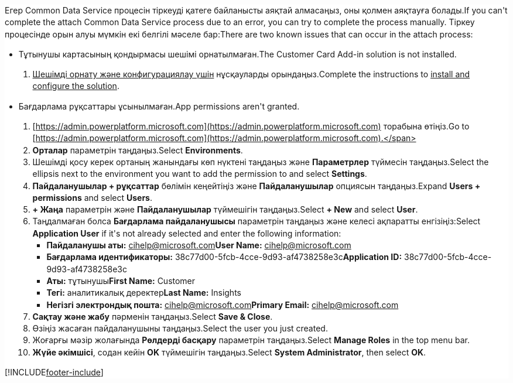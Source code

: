 <span data-ttu-id="0a8b5-180">Егер Common Data Service процесін тіркеуді қатеге байланысты аяқтай алмасаңыз, оны қолмен аяқтауға болады.</span><span class="sxs-lookup"><span data-stu-id="0a8b5-180">If you can't complete the attach Common Data Service process due to an error, you can try to complete the process manually.</span></span> <span data-ttu-id="0a8b5-181">Тіркеу процесінде орын алуы мүмкін екі белгілі мәселе бар:</span><span class="sxs-lookup"><span data-stu-id="0a8b5-181">There are two known issues that can occur in the attach process:</span></span>

- <span data-ttu-id="0a8b5-182">Тұтынушы картасының қондырмасы шешімі орнатылмаған.</span><span class="sxs-lookup"><span data-stu-id="0a8b5-182">The Customer Card Add-in solution is not installed.</span></span>
    1. <span data-ttu-id="0a8b5-183">[Шешімді орнату және конфигурациялау үшін](customer-card-add-in.md) нұсқауларды орындаңыз.</span><span class="sxs-lookup"><span data-stu-id="0a8b5-183">Complete the instructions to [install and configure the solution](customer-card-add-in.md).</span></span>

- <span data-ttu-id="0a8b5-184">Бағдарлама рұқсаттары ұсынылмаған.</span><span class="sxs-lookup"><span data-stu-id="0a8b5-184">App permissions aren't granted.</span></span>
    1. <span data-ttu-id="0a8b5-185">[https://admin.powerplatform.microsoft.com](https://admin.powerplatform.microsoft.com) торабына өтіңіз.</span><span class="sxs-lookup"><span data-stu-id="0a8b5-185">Go to [https://admin.powerplatform.microsoft.com](https://admin.powerplatform.microsoft.com).</span></span>
    1. <span data-ttu-id="0a8b5-186">**Орталар** параметрін таңдаңыз.</span><span class="sxs-lookup"><span data-stu-id="0a8b5-186">Select **Environments**.</span></span>
    1. <span data-ttu-id="0a8b5-187">Шешімді қосу керек ортаның жанындағы көп нүктені таңдаңыз және **Параметрлер** түймесін таңдаңыз.</span><span class="sxs-lookup"><span data-stu-id="0a8b5-187">Select the ellipsis next to the environment you want to add the permission to and select **Settings**.</span></span>
    1. <span data-ttu-id="0a8b5-188">**Пайдаланушылар + рұқсаттар** бөлімін кеңейтіңіз және **Пайдаланушылар** опциясын таңдаңыз.</span><span class="sxs-lookup"><span data-stu-id="0a8b5-188">Expand **Users + permissions** and select **Users**.</span></span>
    1. <span data-ttu-id="0a8b5-189">**+ Жаңа** параметрін және **Пайдаланушылар** түймешігін таңдаңыз.</span><span class="sxs-lookup"><span data-stu-id="0a8b5-189">Select **+ New** and select **User**.</span></span>
    1. <span data-ttu-id="0a8b5-190">Таңдалмаған болса **Бағдарлама пайдаланушысы** параметрін таңдаңыз және келесі ақпаратты енгізіңіз:</span><span class="sxs-lookup"><span data-stu-id="0a8b5-190">Select **Application User** if it's not already selected and enter the following information:</span></span>
        - <span data-ttu-id="0a8b5-191">**Пайдаланушы аты:** cihelp@microsoft.com</span><span class="sxs-lookup"><span data-stu-id="0a8b5-191">**User Name:** cihelp@microsoft.com</span></span>
        - <span data-ttu-id="0a8b5-192">**Бағдарлама идентификаторы:** 38c77d00-5fcb-4cce-9d93-af4738258e3c</span><span class="sxs-lookup"><span data-stu-id="0a8b5-192">**Application ID:** 38c77d00-5fcb-4cce-9d93-af4738258e3c</span></span>
        - <span data-ttu-id="0a8b5-193">**Аты:** тұтынушы</span><span class="sxs-lookup"><span data-stu-id="0a8b5-193">**First Name:** Customer</span></span>
        - <span data-ttu-id="0a8b5-194">**Тегі:** аналитикалық деректер</span><span class="sxs-lookup"><span data-stu-id="0a8b5-194">**Last Name:** Insights</span></span>
        - <span data-ttu-id="0a8b5-195">**Негізгі электрондық пошта:** cihelp@microsoft.com</span><span class="sxs-lookup"><span data-stu-id="0a8b5-195">**Primary Email:** cihelp@microsoft.com</span></span>
    1. <span data-ttu-id="0a8b5-196">**Сақтау және жабу** пәрменін таңдаңыз.</span><span class="sxs-lookup"><span data-stu-id="0a8b5-196">Select **Save & Close**.</span></span>
    1. <span data-ttu-id="0a8b5-197">Өзіңіз жасаған пайдаланушыны таңдаңыз.</span><span class="sxs-lookup"><span data-stu-id="0a8b5-197">Select the user you just created.</span></span>
    1. <span data-ttu-id="0a8b5-198">Жоғарғы мәзір жолағында **Рөлдерді басқару** параметрін таңдаңыз.</span><span class="sxs-lookup"><span data-stu-id="0a8b5-198">Select **Manage Roles** in the top menu bar.</span></span>
    1. <span data-ttu-id="0a8b5-199">**Жүйе әкімшісі**, содан кейін **OK** түймешігін таңдаңыз.</span><span class="sxs-lookup"><span data-stu-id="0a8b5-199">Select **System Administrator**, then select **OK**.</span></span>


[!INCLUDE[footer-include](../includes/footer-banner.md)]
